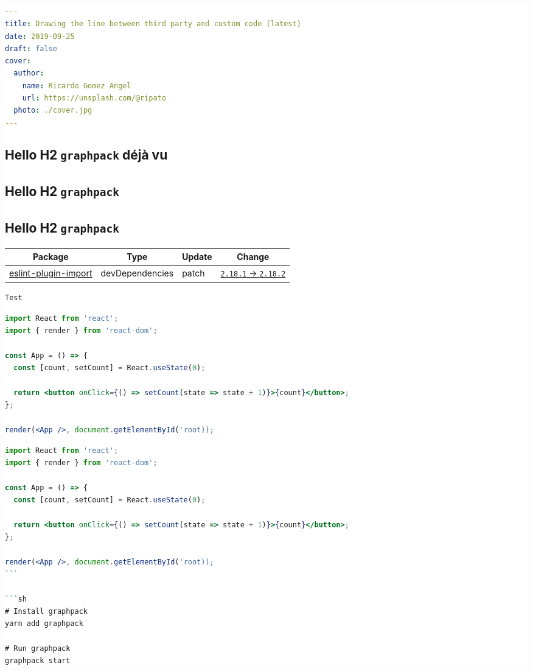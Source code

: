 ```yaml
---
title: Drawing the line between third party and custom code (latest)
date: 2019-09-25
draft: false
cover:
  author:
    name: Ricardo Gomez Angel
    url: https://unsplash.com/@ripato
  photo: ./cover.jpg
---
```


## Hello H2 `graphpack` déjà vu

## Hello H2 `graphpack`

## Hello H2 `graphpack`

| Package                                                                     | Type            | Update | Change                                                                                       |
| --------------------------------------------------------------------------- | --------------- | ------ | -------------------------------------------------------------------------------------------- |
| [eslint-plugin-import](https://togithub.com/benmosher/eslint-plugin-import) | devDependencies | patch  | [`2.18.1` -> `2.18.2`](https://renovatebot.com/diffs/npm/eslint-plugin-import/2.18.1/2.18.2) |

```
Test
```

```jsx {1,2,5-8}
import React from 'react';
import { render } from 'react-dom';

const App = () => {
  const [count, setCount] = React.useState(0);

  return <button onClick={() => setCount(state => state + 1)}>{count}</button>;
};

render(<App />, document.getElementById('root));
```

````jsx
import React from 'react';
import { render } from 'react-dom';

const App = () => {
  const [count, setCount] = React.useState(0);

  return <button onClick={() => setCount(state => state + 1)}>{count}</button>;
};

render(<App />, document.getElementById('root));
```

```sh
# Install graphpack
yarn add graphpack

# Run graphpack
graphpack start
````
